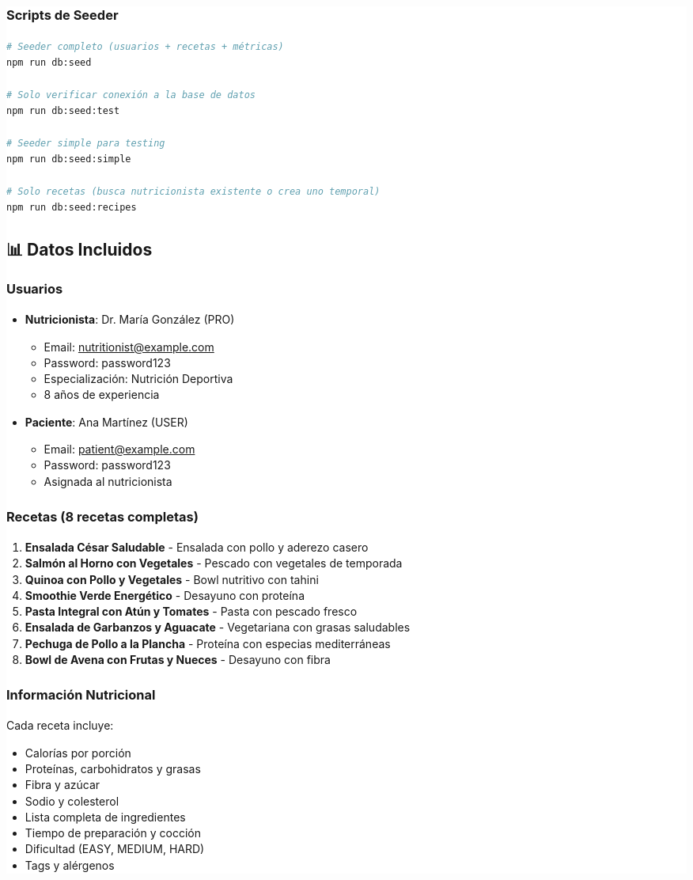 ### Scripts de Seeder

```bash
# Seeder completo (usuarios + recetas + métricas)
npm run db:seed

# Solo verificar conexión a la base de datos
npm run db:seed:test

# Seeder simple para testing
npm run db:seed:simple

# Solo recetas (busca nutricionista existente o crea uno temporal)
npm run db:seed:recipes
```

## 📊 Datos Incluidos

### Usuarios

- **Nutricionista**: Dr. María González (PRO)
  - Email: nutritionist@example.com
  - Password: password123
  - Especialización: Nutrición Deportiva
  - 8 años de experiencia

- **Paciente**: Ana Martínez (USER)
  - Email: patient@example.com
  - Password: password123
  - Asignada al nutricionista

### Recetas (8 recetas completas)

1. **Ensalada César Saludable** - Ensalada con pollo y aderezo casero
2. **Salmón al Horno con Vegetales** - Pescado con vegetales de temporada
3. **Quinoa con Pollo y Vegetales** - Bowl nutritivo con tahini
4. **Smoothie Verde Energético** - Desayuno con proteína
5. **Pasta Integral con Atún y Tomates** - Pasta con pescado fresco
6. **Ensalada de Garbanzos y Aguacate** - Vegetariana con grasas saludables
7. **Pechuga de Pollo a la Plancha** - Proteína con especias mediterráneas
8. **Bowl de Avena con Frutas y Nueces** - Desayuno con fibra

### Información Nutricional

Cada receta incluye:

- Calorías por porción
- Proteínas, carbohidratos y grasas
- Fibra y azúcar
- Sodio y colesterol
- Lista completa de ingredientes
- Tiempo de preparación y cocción
- Dificultad (EASY, MEDIUM, HARD)
- Tags y alérgenos

